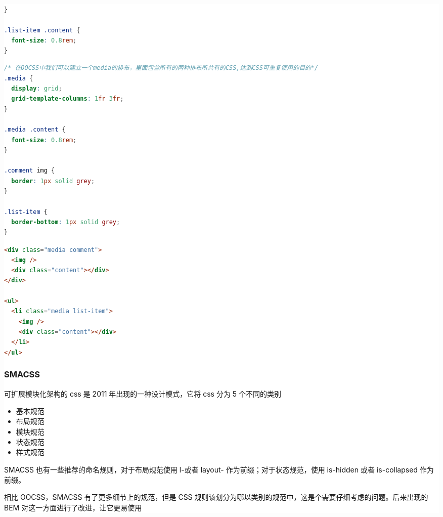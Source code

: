 ```css
}

.list-item .content {
  font-size: 0.8rem;
}
```

```css
/* 在OOCSS中我们可以建立一个media的排布，里面包含所有的两种排布所共有的CSS,达到CSS可重复使用的目的*/
.media {
  display: grid;
  grid-template-columns: 1fr 3fr;
}

.media .content {
  font-size: 0.8rem;
}

.comment img {
  border: 1px solid grey;
}

.list-item {
  border-bottom: 1px solid grey;
}
```

```html
<div class="media comment">
  <img />
  <div class="content"></div>
</div>

<ul>
  <li class="media list-item">
    <img />
    <div class="content"></div>
  </li>
</ul>
```

### SMACSS

可扩展模块化架构的 css 是 2011 年出现的一种设计模式，它将 css 分为 5 个不同的类别

- 基本规范
- 布局规范
- 模块规范
- 状态规范
- 样式规范

SMACSS 也有一些推荐的命名规则，对于布局规范使用 l-或者 layout- 作为前缀；对于状态规范，使用 is-hidden 或者 is-collapsed 作为前缀。

相比 OOCSS，SMACSS 有了更多细节上的规范，但是 CSS 规则该划分为哪以类别的规范中，这是个需要仔细考虑的问题。后来出现的 BEM 对这一方面进行了改进，让它更易使用
